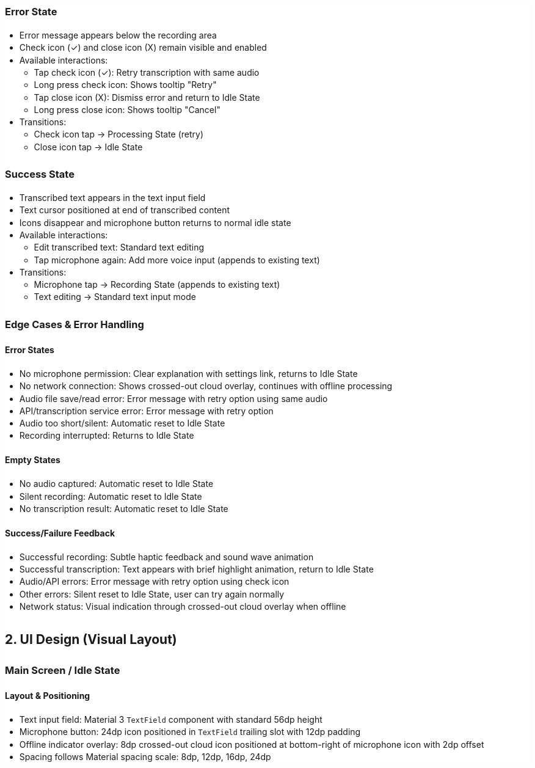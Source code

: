 ### Error State
- Error message appears below the recording area
- Check icon (✓) and close icon (X) remain visible and enabled
- Available interactions:
  - Tap check icon (✓): Retry transcription with same audio
  - Long press check icon: Shows tooltip "Retry"
  - Tap close icon (X): Dismiss error and return to Idle State
  - Long press close icon: Shows tooltip "Cancel"
- Transitions:
  - Check icon tap → Processing State (retry)
  - Close icon tap → Idle State

### Success State
- Transcribed text appears in the text input field
- Text cursor positioned at end of transcribed content
- Icons disappear and microphone button returns to normal idle state
- Available interactions:
  - Edit transcribed text: Standard text editing
  - Tap microphone again: Add more voice input (appends to existing text)
- Transitions:
  - Microphone tap → Recording State (appends to existing text)
  - Text editing → Standard text input mode

### Edge Cases & Error Handling

#### Error States
- No microphone permission: Clear explanation with settings link, returns to Idle State
- No network connection: Shows crossed-out cloud overlay, continues with offline processing
- Audio file save/read error: Error message with retry option using same audio
- API/transcription service error: Error message with retry option
- Audio too short/silent: Automatic reset to Idle State
- Recording interrupted: Returns to Idle State

#### Empty States
- No audio captured: Automatic reset to Idle State
- Silent recording: Automatic reset to Idle State
- No transcription result: Automatic reset to Idle State

#### Success/Failure Feedback
- Successful recording: Subtle haptic feedback and sound wave animation
- Successful transcription: Text appears with brief highlight animation, return to Idle State
- Audio/API errors: Error message with retry option using check icon
- Other errors: Silent reset to Idle State, user can try again normally
- Network status: Visual indication through crossed-out cloud overlay when offline

## 2. UI Design (Visual Layout)

### Main Screen / Idle State

#### Layout & Positioning
- Text input field: Material 3 `TextField` component with standard 56dp height
- Microphone button: 24dp icon positioned in `TextField` trailing slot with 12dp padding
- Offline indicator overlay: 8dp crossed-out cloud icon positioned at bottom-right of microphone icon with 2dp offset
- Spacing follows Material spacing scale: 8dp, 12dp, 16dp, 24dp
